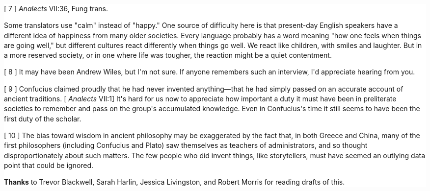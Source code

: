 
  

 \[
 7
 ]
 *Analects* 
 VII:36, Fung trans.
   

  

 Some translators use "calm" instead of "happy." One source of
difficulty here is that present\-day English speakers have a different
idea of happiness from many older societies. Every language probably
has a word meaning "how one feels when things are going well," but
different cultures react differently when things go well. We react
like children, with smiles and laughter. But in a more reserved
society, or in one where life was tougher, the reaction might be a
quiet contentment.
   

  

 \[
 8
 ]
It may have been Andrew Wiles, but I'm not sure. If anyone
remembers such an interview, I'd appreciate hearing from you.
   

  

 \[
 9
 ]
Confucius claimed proudly that he had never invented
anything—that he had simply passed on an accurate account of
ancient traditions. \[
 *Analects* 
 VII:1] It's hard for us now to
appreciate how important a duty it must have been in preliterate
societies to remember and pass on the group's accumulated knowledge.
Even in Confucius's time it still seems to have been the first duty
of the scholar.
   

  

 \[
 10
 ]
The bias toward wisdom in ancient philosophy may be exaggerated
by the fact that, in both Greece and China, many of the first
philosophers (including Confucius and Plato) saw themselves as
teachers of administrators, and so thought disproportionately about
such matters. The few people who did invent things, like storytellers,
must have seemed an outlying data point that could be ignored.
   

  

**Thanks** 
 to Trevor Blackwell, Sarah Harlin, Jessica Livingston,
and Robert Morris for reading drafts of this.
   

  


